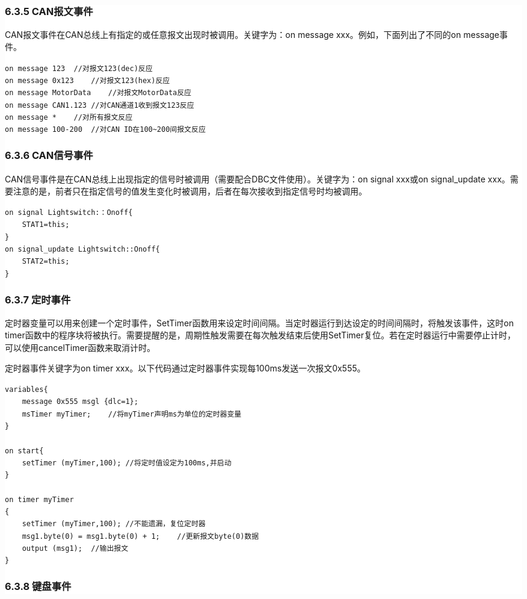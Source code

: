 ### 6.3.5 CAN报文事件

CAN报文事件在CAN总线上有指定的或任意报文出现时被调用。关键字为：on message xxx。例如，下面列出了不同的on message事件。  

```
on message 123	//对报文123(dec)反应
on message 0x123	//对报文123(hex)反应
on message MotorData	//对报文MotorData反应
on message CAN1.123	//对CAN通道1收到报文123反应
on message *	//对所有报文反应
on message 100-200	//对CAN ID在100~200间报文反应
```

### 6.3.6 CAN信号事件

CAN信号事件是在CAN总线上出现指定的信号时被调用（需要配合DBC文件使用）。关键字为：on signal xxx或on signal_update xxx。需要注意的是，前者只在指定信号的值发生变化时被调用，后者在每次接收到指定信号时均被调用。  

```
on signal Lightswitch:：Onoff{
	STAT1=this;
}
on signal_update Lightswitch::Onoff{
	STAT2=this;
}
```

### 6.3.7 定时事件

定时器变量可以用来创建一个定时事件，SetTimer函数用来设定时间间隔。当定时器运行到达设定的时间间隔时，将触发该事件，这时on timer函数中的程序块将被执行。需要提醒的是，周期性触发需要在每次触发结束后使用SetTimer复位。若在定时器运行中需要停止计时，可以使用cancelTimer函数来取消计时。

定时器事件关键字为on timer xxx。以下代码通过定时器事件实现每100ms发送一次报文0x555。

```
variables{
	message 0x555 msgl {dlc=1};
	msTimer myTimer;	//将myTimer声明ms为单位的定时器变量
}

on start{
	setTimer (myTimer,100);	//将定时值设定为100ms,并启动
}

on timer myTimer
{
	setTimer (myTimer,100);	//不能遗漏，复位定时器
	msg1.byte(0) = msg1.byte(0) + 1;	//更新报文byte(0)数据
	output (msg1);	//输出报文
}
```

### 6.3.8 键盘事件
